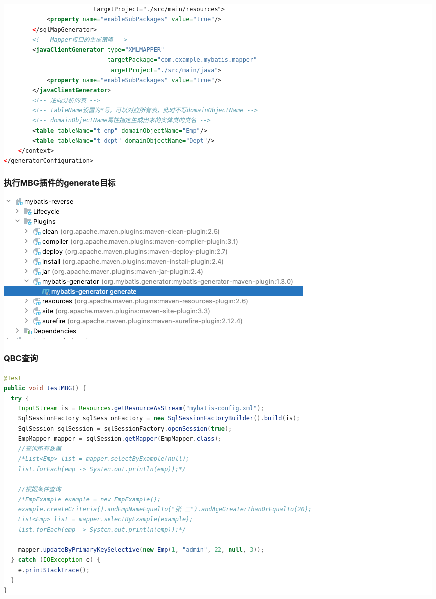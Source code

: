 ```xml
                         targetProject="./src/main/resources">
            <property name="enableSubPackages" value="true"/>
        </sqlMapGenerator>
        <!-- Mapper接口的生成策略 -->
        <javaClientGenerator type="XMLMAPPER"
                             targetPackage="com.example.mybatis.mapper"
                             targetProject="./src/main/java">
            <property name="enableSubPackages" value="true"/>
        </javaClientGenerator>
        <!-- 逆向分析的表 -->
        <!-- tableName设置为*号，可以对应所有表，此时不写domainObjectName -->
        <!-- domainObjectName属性指定生成出来的实体类的类名 -->
        <table tableName="t_emp" domainObjectName="Emp"/>
        <table tableName="t_dept" domainObjectName="Dept"/>
    </context>
</generatorConfiguration>
```

### 执行MBG插件的generate目标

![执行MBG插件的generate目标](./images/执行MBG插件的generate目标.png)

### QBC查询

```java
@Test
public void testMBG() {
  try {
    InputStream is = Resources.getResourceAsStream("mybatis-config.xml");
    SqlSessionFactory sqlSessionFactory = new SqlSessionFactoryBuilder().build(is);
    SqlSession sqlSession = sqlSessionFactory.openSession(true);
    EmpMapper mapper = sqlSession.getMapper(EmpMapper.class);
    //查询所有数据
    /*List<Emp> list = mapper.selectByExample(null);
    list.forEach(emp -> System.out.println(emp));*/

    //根据条件查询
    /*EmpExample example = new EmpExample();
    example.createCriteria().andEmpNameEqualTo("张 三").andAgeGreaterThanOrEqualTo(20);
    List<Emp> list = mapper.selectByExample(example);
    list.forEach(emp -> System.out.println(emp));*/

    mapper.updateByPrimaryKeySelective(new Emp(1, "admin", 22, null, 3));
  } catch (IOException e) {
    e.printStackTrace();
  }
}
```
